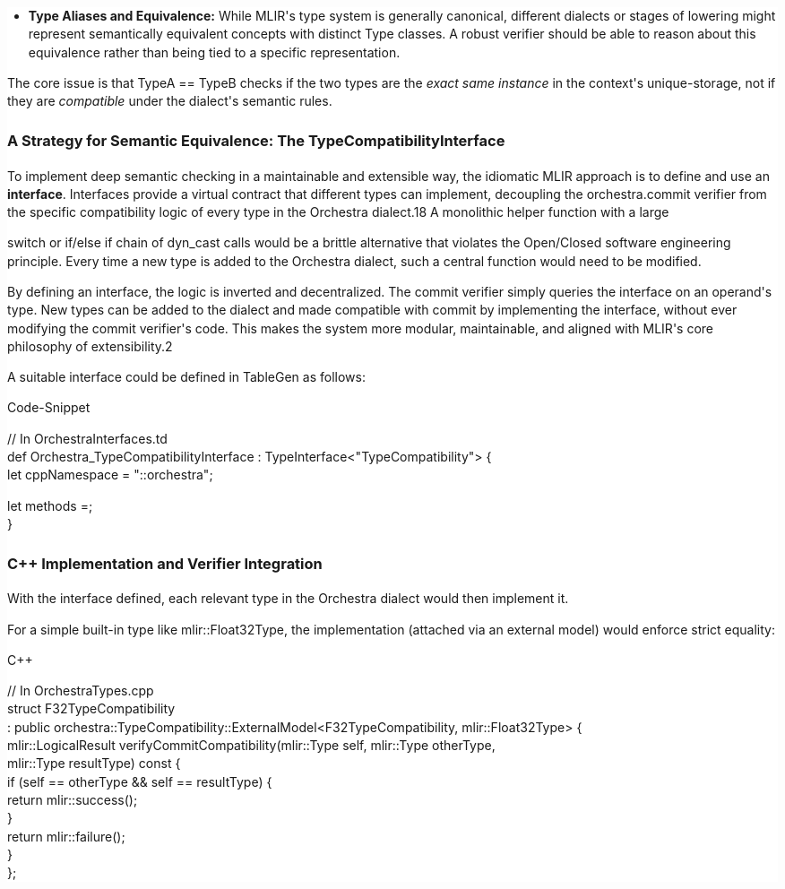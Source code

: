 * **Type Aliases and Equivalence:** While MLIR's type system is generally canonical, different dialects or stages of lowering might represent semantically equivalent concepts with distinct Type classes. A robust verifier should be able to reason about this equivalence rather than being tied to a specific representation.

The core issue is that TypeA \== TypeB checks if the two types are the *exact same instance* in the context's unique-storage, not if they are *compatible* under the dialect's semantic rules.

### **A Strategy for Semantic Equivalence: The TypeCompatibilityInterface**

To implement deep semantic checking in a maintainable and extensible way, the idiomatic MLIR approach is to define and use an **interface**. Interfaces provide a virtual contract that different types can implement, decoupling the orchestra.commit verifier from the specific compatibility logic of every type in the Orchestra dialect.18 A monolithic helper function with a large

switch or if/else if chain of dyn\_cast calls would be a brittle alternative that violates the Open/Closed software engineering principle. Every time a new type is added to the Orchestra dialect, such a central function would need to be modified.

By defining an interface, the logic is inverted and decentralized. The commit verifier simply queries the interface on an operand's type. New types can be added to the dialect and made compatible with commit by implementing the interface, without ever modifying the commit verifier's code. This makes the system more modular, maintainable, and aligned with MLIR's core philosophy of extensibility.2

A suitable interface could be defined in TableGen as follows:

Code-Snippet

// In OrchestraInterfaces.td  
def Orchestra\_TypeCompatibilityInterface : TypeInterface\<"TypeCompatibility"\> {  
  let cppNamespace \= "::orchestra";

  let methods \=;  
}

### **C++ Implementation and Verifier Integration**

With the interface defined, each relevant type in the Orchestra dialect would then implement it.

For a simple built-in type like mlir::Float32Type, the implementation (attached via an external model) would enforce strict equality:

C++

// In OrchestraTypes.cpp  
struct F32TypeCompatibility  
    : public orchestra::TypeCompatibility::ExternalModel\<F32TypeCompatibility, mlir::Float32Type\> {  
  mlir::LogicalResult verifyCommitCompatibility(mlir::Type self, mlir::Type otherType,  
                                                mlir::Type resultType) const {  
    if (self \== otherType && self \== resultType) {  
      return mlir::success();  
    }  
    return mlir::failure();  
  }  
};
